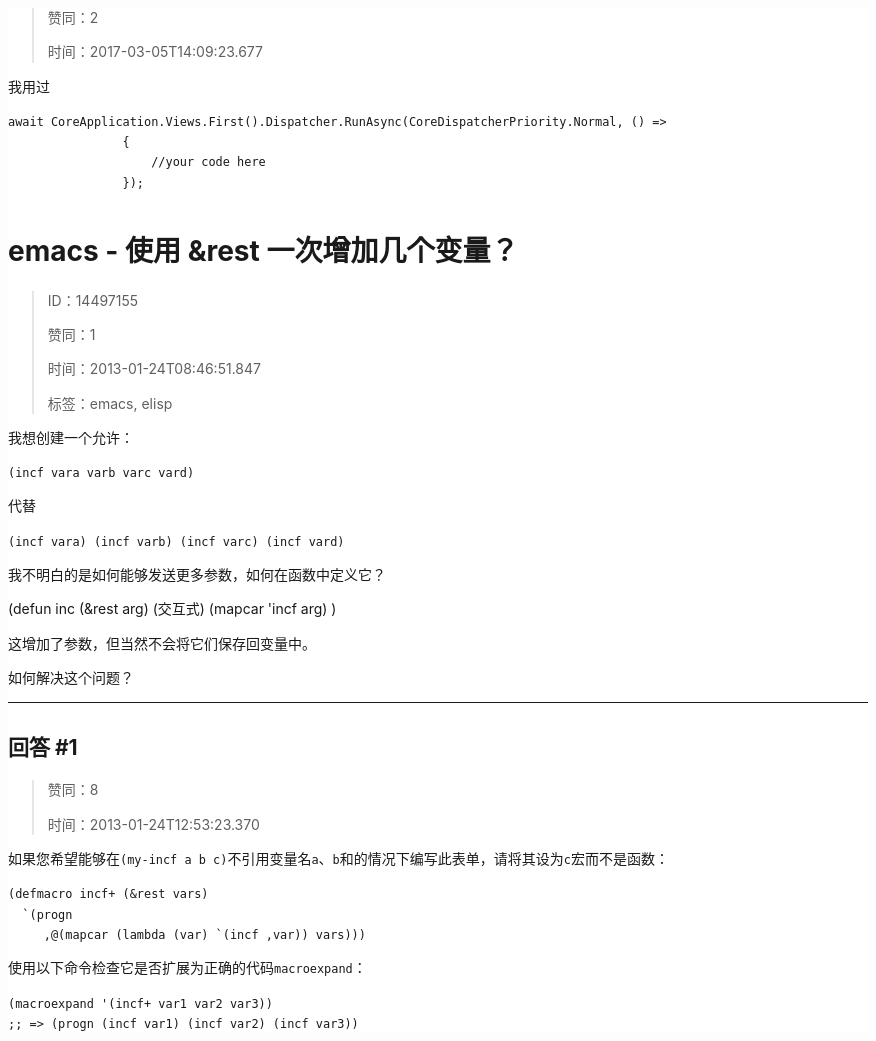 > 赞同：2
> 
> 时间：2017-03-05T14:09:23.677

我用过

```
await CoreApplication.Views.First().Dispatcher.RunAsync(CoreDispatcherPriority.Normal, () =>
                {
                    //your code here
                }); 
```

# emacs - 使用 &rest 一次增加几个变量？

> ID：14497155
> 
> 赞同：1
> 
> 时间：2013-01-24T08:46:51.847
> 
> 标签：emacs, elisp

我想创建一个允许：

`(incf vara varb varc vard)`

代替

`(incf vara) (incf varb) (incf varc) (incf vard)`

我不明白的是如何能够发送更多参数，如何在函数中定义它？

(defun inc (&rest arg) (交互式) (mapcar 'incf arg) )

这增加了参数，但当然不会将它们保存回变量中。

如何解决这个问题？

* * *

## 回答 #1

> 赞同：8
> 
> 时间：2013-01-24T12:53:23.370

如果您希望能够在`(my-incf a b c)`不引用变量名`a`、`b`和的情况下编写此表单，请将其设为`c`宏而不是函数：

```
(defmacro incf+ (&rest vars)
  `(progn
     ,@(mapcar (lambda (var) `(incf ,var)) vars))) 
```

使用以下命令检查它是否扩展为正确的代码`macroexpand`：

```
(macroexpand '(incf+ var1 var2 var3))
;; => (progn (incf var1) (incf var2) (incf var3)) 
```
